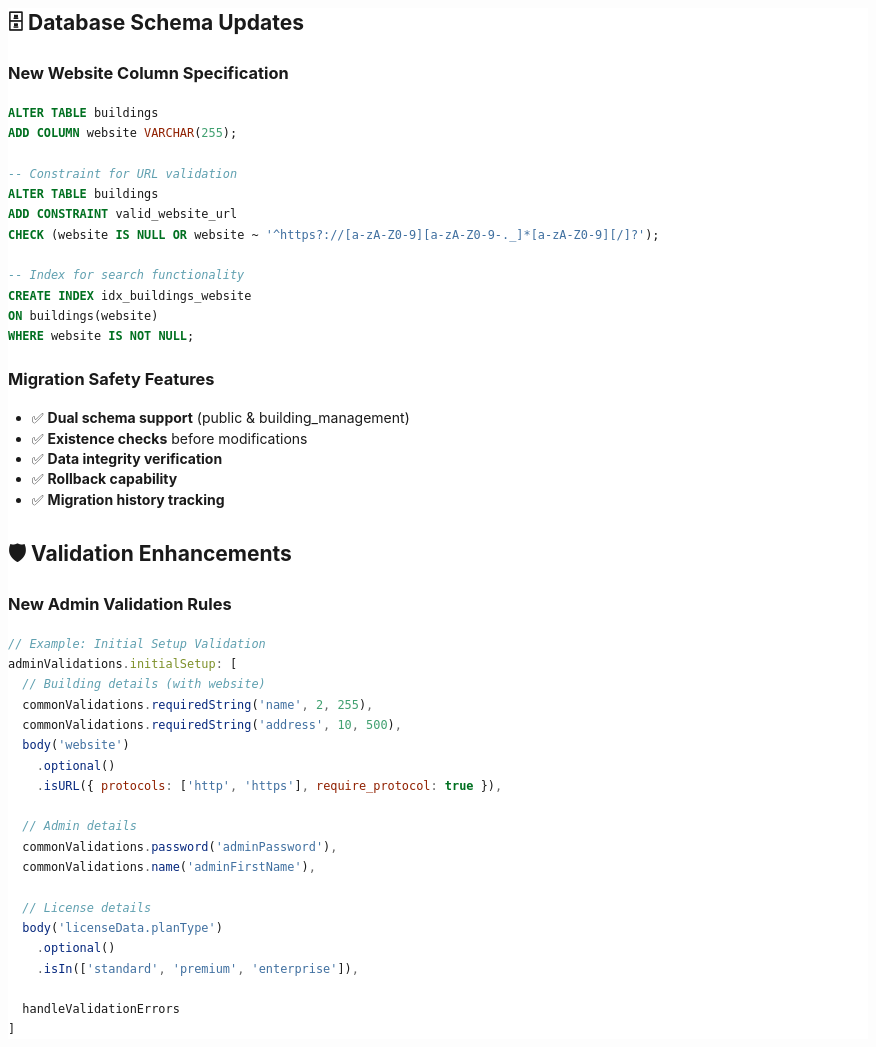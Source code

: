 ## 🗄️ Database Schema Updates

### New Website Column Specification
```sql
ALTER TABLE buildings 
ADD COLUMN website VARCHAR(255);

-- Constraint for URL validation
ALTER TABLE buildings 
ADD CONSTRAINT valid_website_url 
CHECK (website IS NULL OR website ~ '^https?://[a-zA-Z0-9][a-zA-Z0-9-._]*[a-zA-Z0-9][/]?');

-- Index for search functionality
CREATE INDEX idx_buildings_website 
ON buildings(website) 
WHERE website IS NOT NULL;
```

### Migration Safety Features
- ✅ **Dual schema support** (public & building_management)
- ✅ **Existence checks** before modifications
- ✅ **Data integrity verification**
- ✅ **Rollback capability**
- ✅ **Migration history tracking**

## 🛡️ Validation Enhancements

### New Admin Validation Rules
```javascript
// Example: Initial Setup Validation
adminValidations.initialSetup: [
  // Building details (with website)
  commonValidations.requiredString('name', 2, 255),
  commonValidations.requiredString('address', 10, 500),
  body('website')
    .optional()
    .isURL({ protocols: ['http', 'https'], require_protocol: true }),
  
  // Admin details  
  commonValidations.password('adminPassword'),
  commonValidations.name('adminFirstName'),
  
  // License details
  body('licenseData.planType')
    .optional()
    .isIn(['standard', 'premium', 'enterprise']),
  
  handleValidationErrors
]
```
